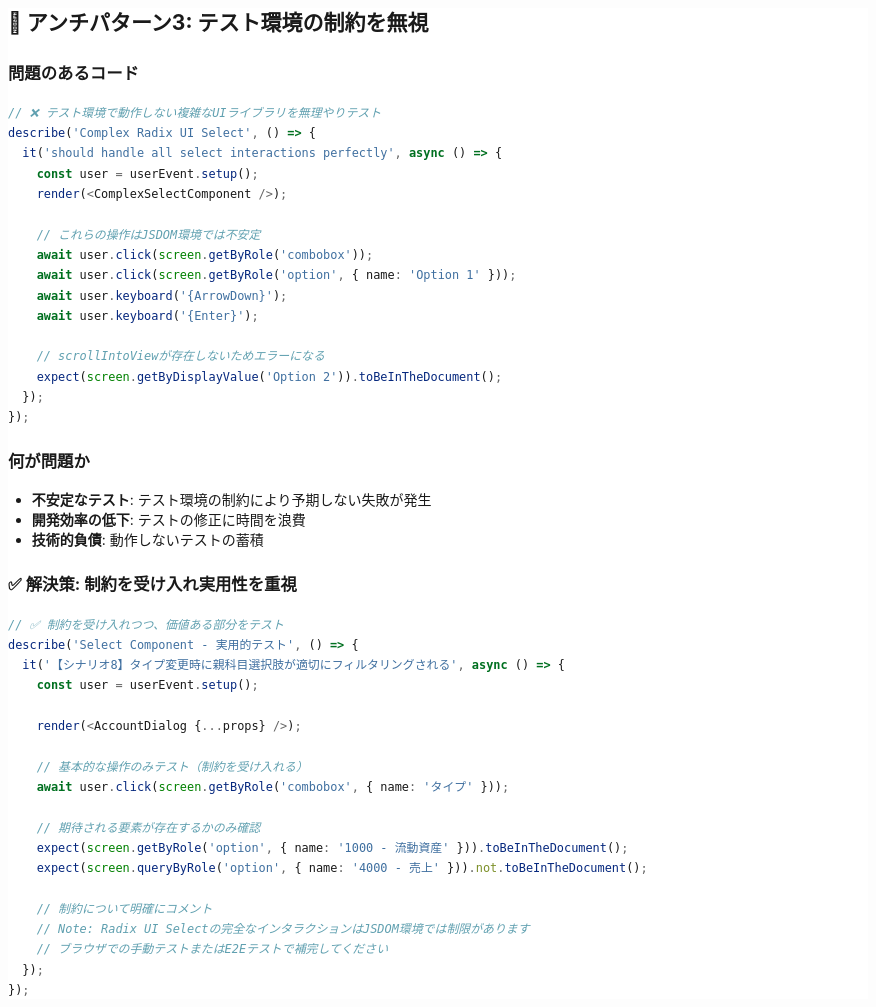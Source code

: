 ## 🚫 アンチパターン3: テスト環境の制約を無視

### 問題のあるコード

```typescript
// ❌ テスト環境で動作しない複雑なUIライブラリを無理やりテスト
describe('Complex Radix UI Select', () => {
  it('should handle all select interactions perfectly', async () => {
    const user = userEvent.setup();
    render(<ComplexSelectComponent />);

    // これらの操作はJSDOM環境では不安定
    await user.click(screen.getByRole('combobox'));
    await user.click(screen.getByRole('option', { name: 'Option 1' }));
    await user.keyboard('{ArrowDown}');
    await user.keyboard('{Enter}');
    
    // scrollIntoViewが存在しないためエラーになる
    expect(screen.getByDisplayValue('Option 2')).toBeInTheDocument();
  });
});
```

### 何が問題か

- **不安定なテスト**: テスト環境の制約により予期しない失敗が発生
- **開発効率の低下**: テストの修正に時間を浪費
- **技術的負債**: 動作しないテストの蓄積

### ✅ 解決策: 制約を受け入れ実用性を重視

```typescript
// ✅ 制約を受け入れつつ、価値ある部分をテスト
describe('Select Component - 実用的テスト', () => {
  it('【シナリオ8】タイプ変更時に親科目選択肢が適切にフィルタリングされる', async () => {
    const user = userEvent.setup();
    
    render(<AccountDialog {...props} />);

    // 基本的な操作のみテスト（制約を受け入れる）
    await user.click(screen.getByRole('combobox', { name: 'タイプ' }));
    
    // 期待される要素が存在するかのみ確認
    expect(screen.getByRole('option', { name: '1000 - 流動資産' })).toBeInTheDocument();
    expect(screen.queryByRole('option', { name: '4000 - 売上' })).not.toBeInTheDocument();
    
    // 制約について明確にコメント
    // Note: Radix UI Selectの完全なインタラクションはJSDOM環境では制限があります
    // ブラウザでの手動テストまたはE2Eテストで補完してください
  });
});
```
